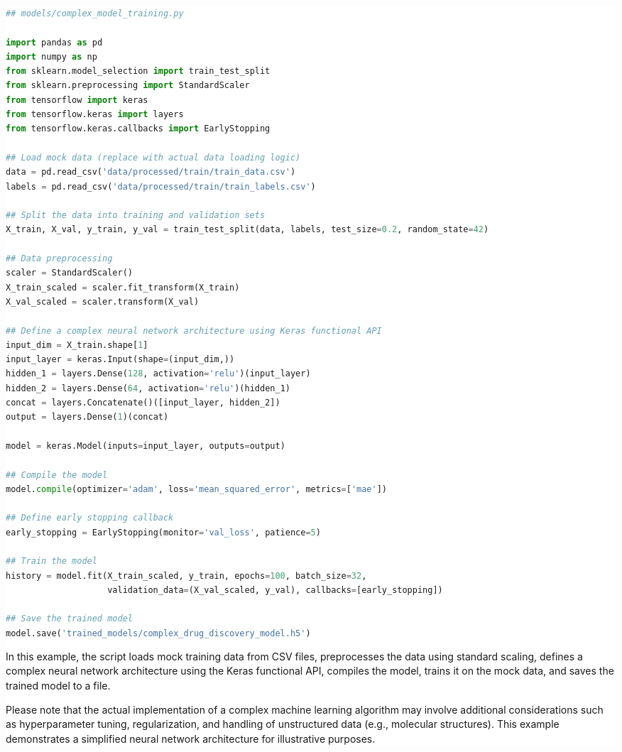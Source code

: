 ```python
## models/complex_model_training.py

import pandas as pd
import numpy as np
from sklearn.model_selection import train_test_split
from sklearn.preprocessing import StandardScaler
from tensorflow import keras
from tensorflow.keras import layers
from tensorflow.keras.callbacks import EarlyStopping

## Load mock data (replace with actual data loading logic)
data = pd.read_csv('data/processed/train/train_data.csv')
labels = pd.read_csv('data/processed/train/train_labels.csv')

## Split the data into training and validation sets
X_train, X_val, y_train, y_val = train_test_split(data, labels, test_size=0.2, random_state=42)

## Data preprocessing
scaler = StandardScaler()
X_train_scaled = scaler.fit_transform(X_train)
X_val_scaled = scaler.transform(X_val)

## Define a complex neural network architecture using Keras functional API
input_dim = X_train.shape[1]
input_layer = keras.Input(shape=(input_dim,))
hidden_1 = layers.Dense(128, activation='relu')(input_layer)
hidden_2 = layers.Dense(64, activation='relu')(hidden_1)
concat = layers.Concatenate()([input_layer, hidden_2])
output = layers.Dense(1)(concat)

model = keras.Model(inputs=input_layer, outputs=output)

## Compile the model
model.compile(optimizer='adam', loss='mean_squared_error', metrics=['mae'])

## Define early stopping callback
early_stopping = EarlyStopping(monitor='val_loss', patience=5)

## Train the model
history = model.fit(X_train_scaled, y_train, epochs=100, batch_size=32, 
                    validation_data=(X_val_scaled, y_val), callbacks=[early_stopping])

## Save the trained model
model.save('trained_models/complex_drug_discovery_model.h5')
```

In this example, the script loads mock training data from CSV files, preprocesses the data using standard scaling, defines a complex neural network architecture using the Keras functional API, compiles the model, trains it on the mock data, and saves the trained model to a file.

Please note that the actual implementation of a complex machine learning algorithm may involve additional considerations such as hyperparameter tuning, regularization, and handling of unstructured data (e.g., molecular structures). This example demonstrates a simplified neural network architecture for illustrative purposes.
